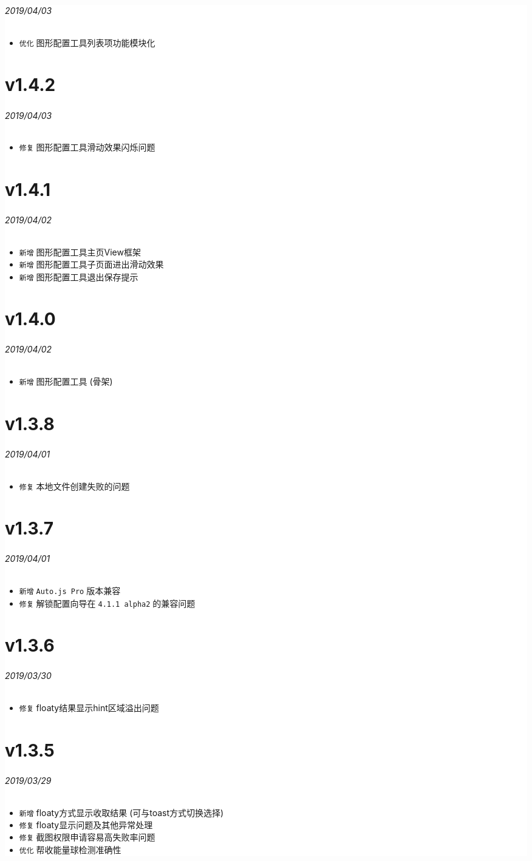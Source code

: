 ###### 2019/04/03

* `优化` 图形配置工具列表项功能模块化

# v1.4.2

###### 2019/04/03

* `修复` 图形配置工具滑动效果闪烁问题

# v1.4.1

###### 2019/04/02

* `新增` 图形配置工具主页View框架
* `新增` 图形配置工具子页面进出滑动效果
* `新增` 图形配置工具退出保存提示

# v1.4.0

###### 2019/04/02

* `新增` 图形配置工具 (骨架)

# v1.3.8

###### 2019/04/01

* `修复` 本地文件创建失败的问题

# v1.3.7

###### 2019/04/01

* `新增` `Auto.js Pro` 版本兼容
* `修复` 解锁配置向导在 `4.1.1 alpha2` 的兼容问题

# v1.3.6

###### 2019/03/30

* `修复` floaty结果显示hint区域溢出问题

# v1.3.5

###### 2019/03/29

* `新增` floaty方式显示收取结果 (可与toast方式切换选择)
* `修复` floaty显示问题及其他异常处理
* `修复` 截图权限申请容易高失败率问题
* `优化` 帮收能量球检测准确性
